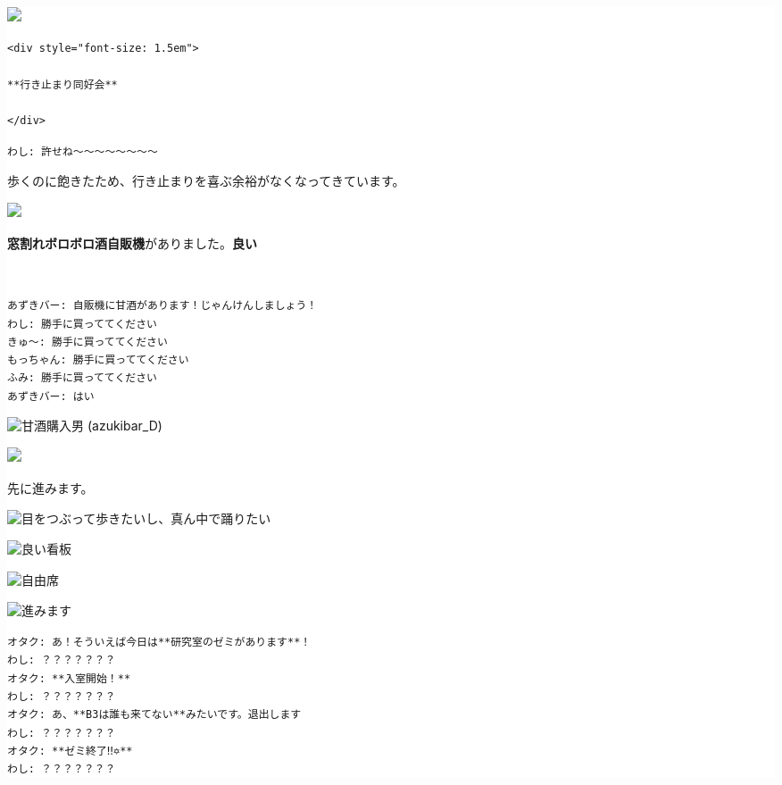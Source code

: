 ![](https://res.cloudinary.com/trpfrog/image/upload/v1648642806/blog/omiya-walk/C1526E3F-1E8D-4CAD-97BA-187A0FB75A1D_1_201_a.jpg)

```centering
<div style="font-size: 1.5em">

**行き止まり同好会**

</div>
```

```conversation
わし: 許せね〜〜〜〜〜〜〜〜
```

歩くのに飽きたため、行き止まりを喜ぶ余裕がなくなってきています。

![](https://res.cloudinary.com/trpfrog/image/upload/v1648642833/blog/omiya-walk/7400705F-105A-44AA-854C-4864890A2B4C_1_105_c.jpg)

**窓割れボロボロ酒自販機**がありました。**良い**

<br>


```conversation
あずきバー: 自販機に甘酒があります！じゃんけんしましょう！
わし: 勝手に買っててください
きゅ〜: 勝手に買っててください
もっちゃん: 勝手に買っててください
ふみ: 勝手に買っててください
あずきバー: はい
```

![](https://res.cloudinary.com/trpfrog/image/upload/v1648642860/blog/omiya-walk/386388B7-8ADC-4BC8-A416-EA13AF1B6F85_1_105_c.jpg "甘酒購入男 (azukibar_D)")

![](https://res.cloudinary.com/trpfrog/image/upload/v1648642898/blog/omiya-walk/4DDF52E0-9803-4906-8B87-1927EEB74886_1_201_a.jpg)

先に進みます。

![](https://res.cloudinary.com/trpfrog/image/upload/v1648642906/blog/omiya-walk/D58DF2BA-620F-4BF6-B144-2A466B3620B9_1_105_c.jpg "目をつぶって歩きたいし、真ん中で踊りたい")

![](https://res.cloudinary.com/trpfrog/image/upload/v1648642913/blog/omiya-walk/65D40D57-9EB0-4B05-8CE5-AADDD6A20479_1_105_c.jpg "良い看板")

![](https://res.cloudinary.com/trpfrog/image/upload/v1648642917/blog/omiya-walk/8FC00BB7-4D6D-4E78-8C54-7B3125DDC7DA_1_105_c.jpg "自由席")

![](https://res.cloudinary.com/trpfrog/image/upload/v1648642922/blog/omiya-walk/6126BBA6-B48A-41BD-9C71-1CA50149B150_1_105_c.jpg "進みます")

```conversation
オタク: あ！そういえば今日は**研究室のゼミがあります**！
わし: ？？？？？？？
オタク: **入室開始！**
わし: ？？？？？？？
オタク: あ、**B3は誰も来てない**みたいです。退出します
わし: ？？？？？？？
オタク: **ゼミ終了‼️✡️**
わし: ？？？？？？？
```
